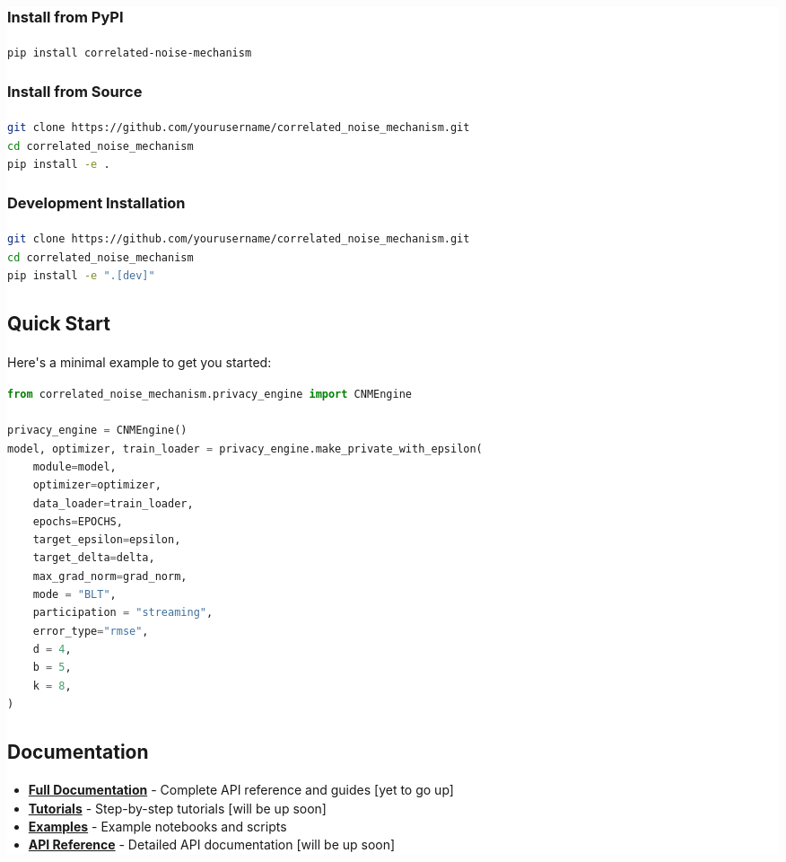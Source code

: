 ### Install from PyPI

```bash
pip install correlated-noise-mechanism
```

### Install from Source

```bash
git clone https://github.com/yourusername/correlated_noise_mechanism.git
cd correlated_noise_mechanism
pip install -e .
```

### Development Installation

```bash
git clone https://github.com/yourusername/correlated_noise_mechanism.git
cd correlated_noise_mechanism
pip install -e ".[dev]"
```

## Quick Start

Here's a minimal example to get you started:

```python
from correlated_noise_mechanism.privacy_engine import CNMEngine

privacy_engine = CNMEngine()
model, optimizer, train_loader = privacy_engine.make_private_with_epsilon(
    module=model,
    optimizer=optimizer,
    data_loader=train_loader,
    epochs=EPOCHS,
    target_epsilon=epsilon,
    target_delta=delta,
    max_grad_norm=grad_norm,
    mode = "BLT",
    participation = "streaming",
    error_type="rmse",
    d = 4,
    b = 5,
    k = 8,
)
```

## Documentation

- **[Full Documentation](https://correlated-noise-mechanism.readthedocs.io/)** - Complete API reference and guides [yet to go up]
- **[Tutorials](docs/tutorials/)** - Step-by-step tutorials [will be up soon]
- **[Examples](examples/)** - Example notebooks and scripts
- **[API Reference](docs/api/)** - Detailed API documentation [will be up soon]
